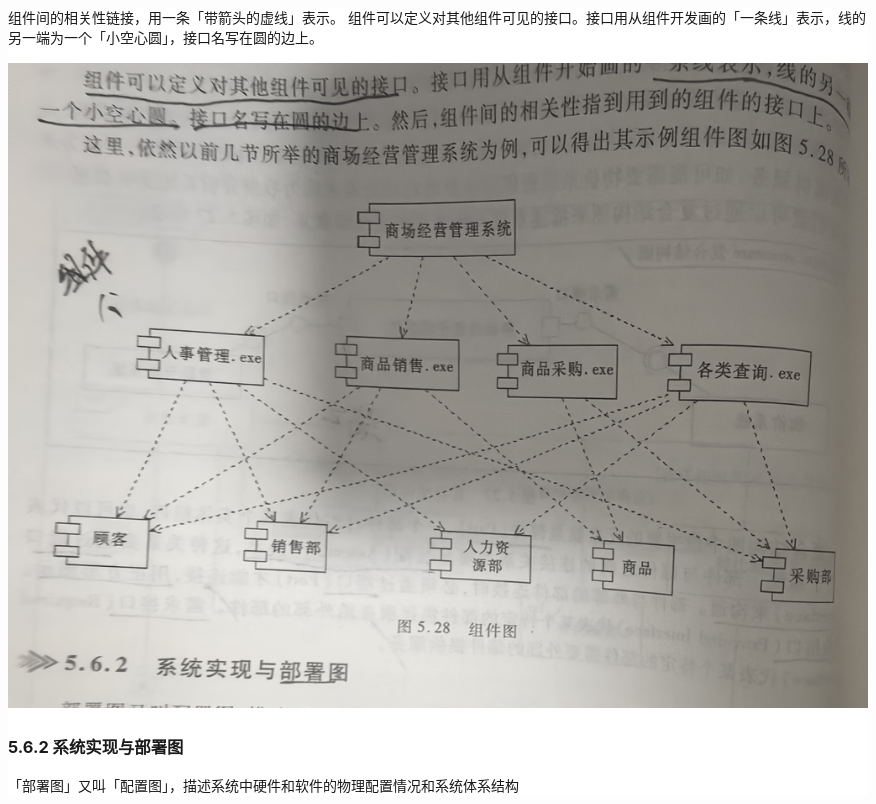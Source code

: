 组件间的相关性链接，用一条「带箭头的虚线」表示。
组件可以定义对其他组件可见的接口。接口用从组件开发画的「一条线」表示，线的另一端为一个「小空心圆」，接口名写在圆的边上。

![组件图](assets/5/21.jpg)

### 5.6.2 系统实现与部署图

「部署图」又叫「配置图」，描述系统中硬件和软件的物理配置情况和系统体系结构
